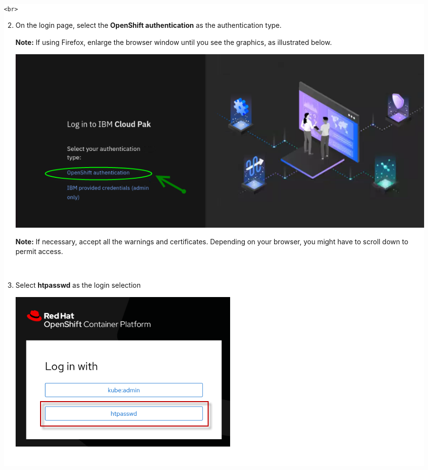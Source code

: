 	<br>

2.  On the login page, select the **OpenShift authentication** as the    authentication type.

    **Note:** If using Firefox, enlarge the browser window until you see the graphics, as illustrated below. 

     ![openshift authentication](./lab1-media/media/image11.png)
 
     **Note:** If necessary, accept all the warnings and certificates.  Depending on your browser, you might have to scroll down to permit
 access.

    <br>
	
3. Select **htpasswd** as the login selection
  
    ![ocp ui login](./lab1-media/media/image12.png)
	
	<br>
